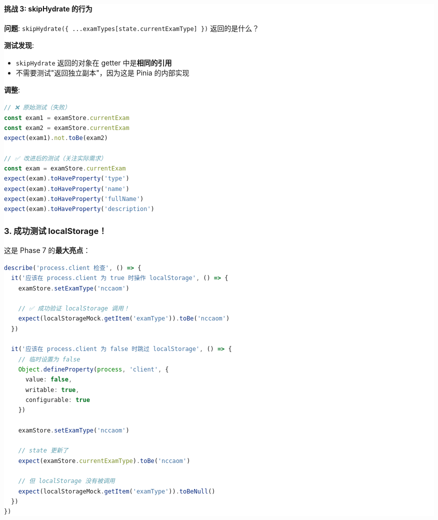 #### 挑战 3: skipHydrate 的行为

**问题**: `skipHydrate({ ...examTypes[state.currentExamType] })` 返回的是什么？

**测试发现**:
- `skipHydrate` 返回的对象在 getter 中是**相同的引用**
- 不需要测试"返回独立副本"，因为这是 Pinia 的内部实现

**调整**:
```typescript
// ❌ 原始测试（失败）
const exam1 = examStore.currentExam
const exam2 = examStore.currentExam
expect(exam1).not.toBe(exam2)

// ✅ 改进后的测试（关注实际需求）
const exam = examStore.currentExam
expect(exam).toHaveProperty('type')
expect(exam).toHaveProperty('name')
expect(exam).toHaveProperty('fullName')
expect(exam).toHaveProperty('description')
```

### 3. 成功测试 localStorage！

这是 Phase 7 的**最大亮点**：

```typescript
describe('process.client 检查', () => {
  it('应该在 process.client 为 true 时操作 localStorage', () => {
    examStore.setExamType('nccaom')

    // ✅ 成功验证 localStorage 调用！
    expect(localStorageMock.getItem('examType')).toBe('nccaom')
  })

  it('应该在 process.client 为 false 时跳过 localStorage', () => {
    // 临时设置为 false
    Object.defineProperty(process, 'client', {
      value: false,
      writable: true,
      configurable: true
    })

    examStore.setExamType('nccaom')

    // state 更新了
    expect(examStore.currentExamType).toBe('nccaom')

    // 但 localStorage 没有被调用
    expect(localStorageMock.getItem('examType')).toBeNull()
  })
})
```

